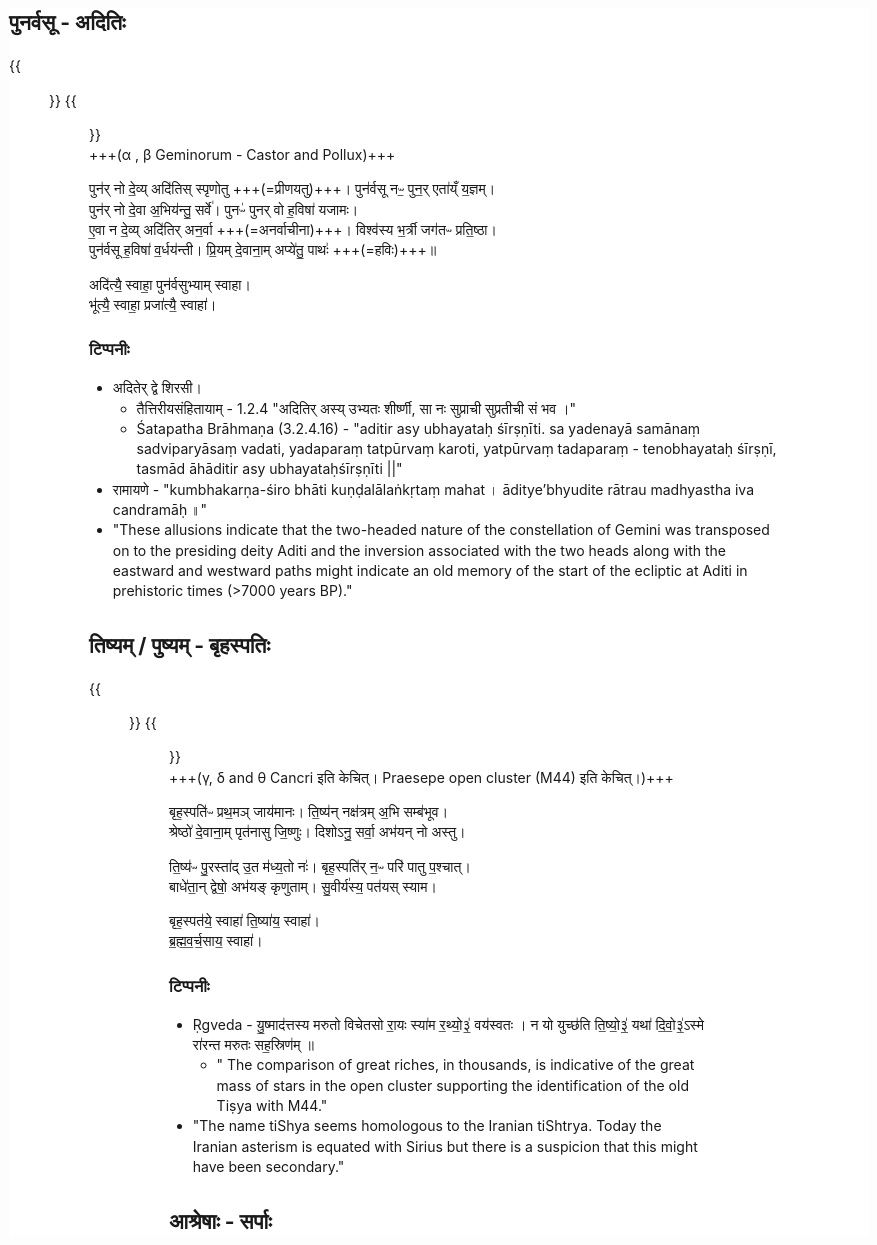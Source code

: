 ## पुनर्वसू - अदितिः

{{<figure src="../../images/naxatram/wiki/punarvasU.png" title="पुन॒र्वसू" class="thumbnail">}}
{{<figure src="../../images/naxatram/stellarium/punarvasU.png" title="पुन॒र्वसू" class="thumbnail">}}  
+++(α , β Geminorum - Castor and Pollux)+++


पुन॑र् नो दे॒व्य् अदि॑तिस् स्पृणोतु +++(=प्रीणयतु)+++। पुन॑र्वसू नᳶ॒ पुन॒र् एता॑य्ँ य॒ज्ञम्।  
पुन॑र् नो दे॒वा अ॒भिय॑न्तु॒ सर्वे॑। पुनᳶ॑ पुनर् वो ह॒विषा॑ यजामः।  
ए॒वा न दे॒व्य् अदि॑तिर् अन॒र्वा +++(=अनर्वाचीना)+++। विश्व॑स्य भ॒र्त्री जग॑तᳶ प्रति॒ष्ठा।  
पुन॑र्वसू ह॒विषा॑ व॒र्धय॑न्ती। प्रि॒यम् दे॒वाना॒म् अप्ये॑तु॒ पाथः॑ +++(=हविः)+++॥  

अदि॑त्यै॒ स्वाहा॒ पुन॑र्वसुभ्याम् स्वाहा।  
भू॑त्यै॒ स्वाहा॒ प्रजा॑त्यै॒ स्वाहा॑।  

### टिप्पनीः
- अदितेर् द्वे शिरसी।
    - तैत्तिरीयसंहितायाम् - 1.2.4 "अदितिर् अस्य् उभ्यतः शीर्ष्णी, सा नः सुप्राची सुप्रतीची सं भव ।"
    - Śatapatha Brāhmaṇa (3.2.4.16) - "aditir asy ubhayataḥ śīrṣṇīti. sa yadenayā samānaṃ sadviparyāsaṃ vadati, yadaparaṃ tatpūrvaṃ karoti, yatpūrvaṃ tadaparaṃ - tenobhayataḥ śīrṣṇī, tasmād āhāditir asy ubhayataḥśīrṣṇīti ||"
- रामायणे - "kumbhakarṇa-śiro bhāti kuṇḍalālaṅkṛtaṃ mahat । āditye’bhyudite rātrau madhyastha iva candramāḥ ॥"
- "These allusions indicate that the two-headed nature of the constellation of Gemini was transposed on to the presiding deity Aditi and the inversion associated with the two heads along with the eastward and westward paths might indicate an old memory of the start of the ecliptic at Aditi in prehistoric times (>7000 years BP)."

## तिष्यम् / पुष्यम् - बृहस्पतिः

{{<figure src="../../images/naxatram/wiki/tiShya.png" title="तिष्यम्" class="thumbnail">}}
{{<figure src="../../images/naxatram/stellarium/tiShyaH.png" title="तिष्यम्" class="thumbnail">}}  
+++(γ, δ and θ Cancri इति केचित्। Praesepe open cluster (M44) इति केचित्।)+++

बृह॒स्पति॑ᳶ प्रथ॒मञ् जाय॑मानः। ति॒ष्य॑न् नक्ष॑त्रम् अ॒भि सम्ब॑भूव।  
श्रेष्ठो॑ दे॒वाना॒म् पृत॑नासु जि॒ष्णुः। दिशोऽनु॒ सर्वा॒ अभ॑यन् नो अस्तु।  

ति॒ष्य॑ᳶ पु॒रस्ता॑द् उ॒त म॑ध्य॒तो नः॑। बृह॒स्पति॑र् न॒ᳶ परि॑ पातु प॒श्चात्।  
बाधे॑ता॒न् द्वेषो॒ अभ॑यङ् कृणुताम्। सु॒वीर्य॑स्य॒ पत॑यस् स्याम।  

बृह॒स्पत॑ये॒ स्वाहा॑ ति॒ष्या॑य॒ स्वाहा॑।  
ब्र॒ह्म॒व॒र्च॒साय॒ स्वाहा॑।  

### टिप्पनीः
- Ṛgveda - यु॒ष्माद॑त्तस्य मरुतो विचेतसो रा॒यः स्या॑म र॒थ्यो॒३॒॑ वय॑स्वतः । न यो युच्छ॑ति ति॒ष्यो॒३॒॑ यथा॑ दि॒वो॒३॒॑ऽस्मे रा॑रन्त मरुतः सह॒स्रिण॑म् ॥ 
    - " The comparison of great riches, in thousands, is indicative of the great mass of stars in the open cluster supporting the identification of the old Tiṣya with M44."
- "The name tiShya seems homologous to the Iranian tiShtrya. Today the Iranian asterism is equated with Sirius but there is a suspicion that this might have been secondary."

## आश्रेषाः - सर्पाः
